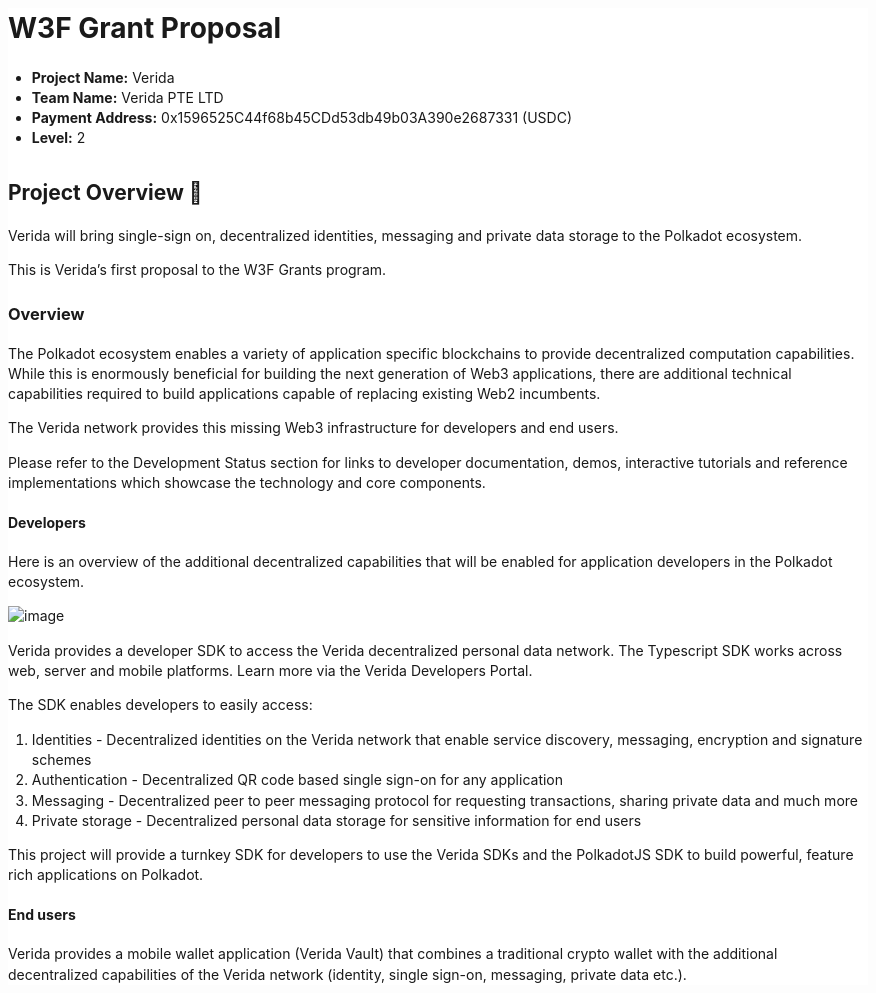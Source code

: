 # W3F Grant Proposal

- **Project Name:** Verida
- **Team Name:** Verida PTE LTD
- **Payment Address:** 0x1596525C44f68b45CDd53db49b03A390e2687331 (USDC)
- **Level:** 2

## Project Overview :page_facing_up:

Verida will bring single-sign on, decentralized identities, messaging and private data storage to the Polkadot ecosystem.

This is Verida’s first proposal to the W3F Grants program.

### Overview

The Polkadot ecosystem enables a variety of application specific blockchains to provide decentralized computation capabilities. While this is enormously beneficial for building the next generation of Web3 applications, there are additional technical capabilities required to build applications capable of replacing existing Web2 incumbents.

The Verida network provides this missing Web3 infrastructure for developers and end users.

Please refer to the Development Status section for links to developer documentation, demos, interactive tutorials and reference implementations which showcase the technology and core components.

#### Developers

Here is an overview of the additional decentralized capabilities that will be enabled for application developers in the Polkadot ecosystem.

<img width="495" alt="image" src="https://user-images.githubusercontent.com/92969583/160052399-1de25ad1-9ffe-4a4b-88d7-7c9723d731a7.png" />


Verida provides a developer SDK to access the Verida decentralized personal data network. The Typescript SDK works across web, server and mobile platforms. Learn more via the Verida Developers Portal.

The SDK enables developers to easily access:

1. Identities - Decentralized identities on the Verida network that enable service discovery, messaging, encryption and signature schemes
2. Authentication - Decentralized QR code based single sign-on for any application
3. Messaging - Decentralized peer to peer messaging protocol for requesting transactions, sharing private data and much more
4. Private storage - Decentralized personal data storage for sensitive information for end users

This project will provide a turnkey SDK for developers to use the Verida SDKs and the PolkadotJS SDK to build powerful, feature rich applications on Polkadot.

#### End users

Verida provides a mobile wallet application (Verida Vault) that combines a traditional crypto wallet with the additional decentralized capabilities of the Verida network (identity, single sign-on, messaging, private data etc.).
